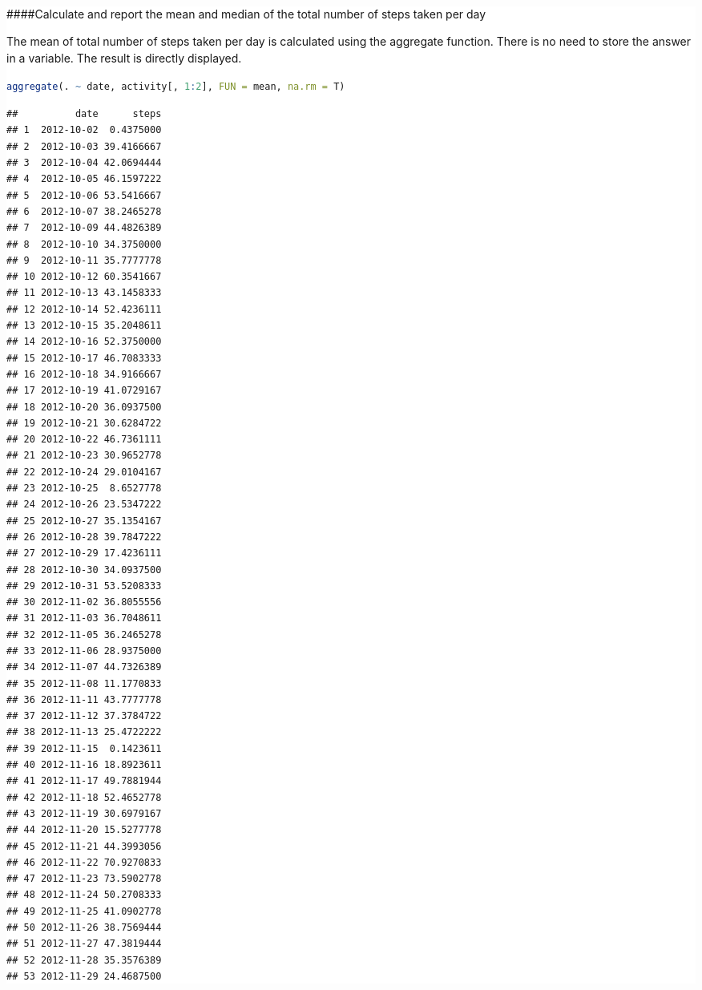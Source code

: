 ####Calculate and report the mean and median of the total number of steps taken per day

The mean of total number of steps taken per day is calculated using the aggregate
function. There is no need to store the answer in a variable. The result is directly displayed.


```r
aggregate(. ~ date, activity[, 1:2], FUN = mean, na.rm = T)
```

```
##          date      steps
## 1  2012-10-02  0.4375000
## 2  2012-10-03 39.4166667
## 3  2012-10-04 42.0694444
## 4  2012-10-05 46.1597222
## 5  2012-10-06 53.5416667
## 6  2012-10-07 38.2465278
## 7  2012-10-09 44.4826389
## 8  2012-10-10 34.3750000
## 9  2012-10-11 35.7777778
## 10 2012-10-12 60.3541667
## 11 2012-10-13 43.1458333
## 12 2012-10-14 52.4236111
## 13 2012-10-15 35.2048611
## 14 2012-10-16 52.3750000
## 15 2012-10-17 46.7083333
## 16 2012-10-18 34.9166667
## 17 2012-10-19 41.0729167
## 18 2012-10-20 36.0937500
## 19 2012-10-21 30.6284722
## 20 2012-10-22 46.7361111
## 21 2012-10-23 30.9652778
## 22 2012-10-24 29.0104167
## 23 2012-10-25  8.6527778
## 24 2012-10-26 23.5347222
## 25 2012-10-27 35.1354167
## 26 2012-10-28 39.7847222
## 27 2012-10-29 17.4236111
## 28 2012-10-30 34.0937500
## 29 2012-10-31 53.5208333
## 30 2012-11-02 36.8055556
## 31 2012-11-03 36.7048611
## 32 2012-11-05 36.2465278
## 33 2012-11-06 28.9375000
## 34 2012-11-07 44.7326389
## 35 2012-11-08 11.1770833
## 36 2012-11-11 43.7777778
## 37 2012-11-12 37.3784722
## 38 2012-11-13 25.4722222
## 39 2012-11-15  0.1423611
## 40 2012-11-16 18.8923611
## 41 2012-11-17 49.7881944
## 42 2012-11-18 52.4652778
## 43 2012-11-19 30.6979167
## 44 2012-11-20 15.5277778
## 45 2012-11-21 44.3993056
## 46 2012-11-22 70.9270833
## 47 2012-11-23 73.5902778
## 48 2012-11-24 50.2708333
## 49 2012-11-25 41.0902778
## 50 2012-11-26 38.7569444
## 51 2012-11-27 47.3819444
## 52 2012-11-28 35.3576389
## 53 2012-11-29 24.4687500
```
